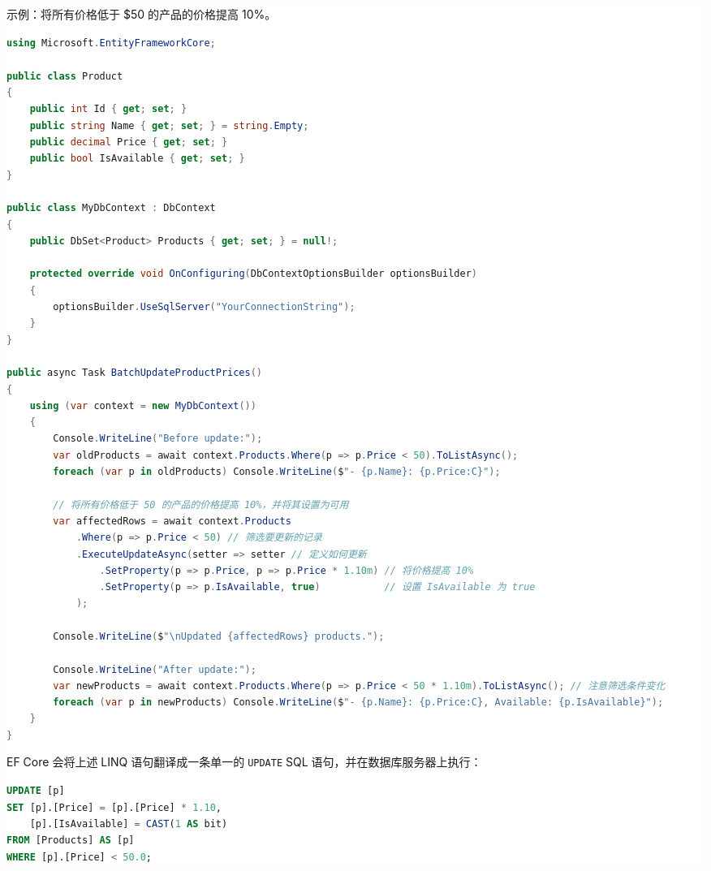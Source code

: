 示例：将所有价格低于 $50 的产品的价格提高 10%。

```CS
using Microsoft.EntityFrameworkCore;

public class Product
{
    public int Id { get; set; }
    public string Name { get; set; } = string.Empty;
    public decimal Price { get; set; }
    public bool IsAvailable { get; set; }
}

public class MyDbContext : DbContext
{
    public DbSet<Product> Products { get; set; } = null!;

    protected override void OnConfiguring(DbContextOptionsBuilder optionsBuilder)
    {
        optionsBuilder.UseSqlServer("YourConnectionString");
    }
}

public async Task BatchUpdateProductPrices()
{
    using (var context = new MyDbContext())
    {
        Console.WriteLine("Before update:");
        var oldProducts = await context.Products.Where(p => p.Price < 50).ToListAsync();
        foreach (var p in oldProducts) Console.WriteLine($"- {p.Name}: {p.Price:C}");

        // 将所有价格低于 50 的产品的价格提高 10%，并将其设置为可用
        var affectedRows = await context.Products
            .Where(p => p.Price < 50) // 筛选要更新的记录
            .ExecuteUpdateAsync(setter => setter // 定义如何更新
                .SetProperty(p => p.Price, p => p.Price * 1.10m) // 将价格提高 10%
                .SetProperty(p => p.IsAvailable, true)           // 设置 IsAvailable 为 true
            );

        Console.WriteLine($"\nUpdated {affectedRows} products.");

        Console.WriteLine("After update:");
        var newProducts = await context.Products.Where(p => p.Price < 50 * 1.10m).ToListAsync(); // 注意筛选条件变化
        foreach (var p in newProducts) Console.WriteLine($"- {p.Name}: {p.Price:C}, Available: {p.IsAvailable}");
    }
}
```

EF Core 会将上述 LINQ 语句翻译成一条单一的 `UPDATE` SQL 语句，并在数据库服务器上执行：

```SQL
UPDATE [p]
SET [p].[Price] = [p].[Price] * 1.10,
    [p].[IsAvailable] = CAST(1 AS bit)
FROM [Products] AS [p]
WHERE [p].[Price] < 50.0;
```
